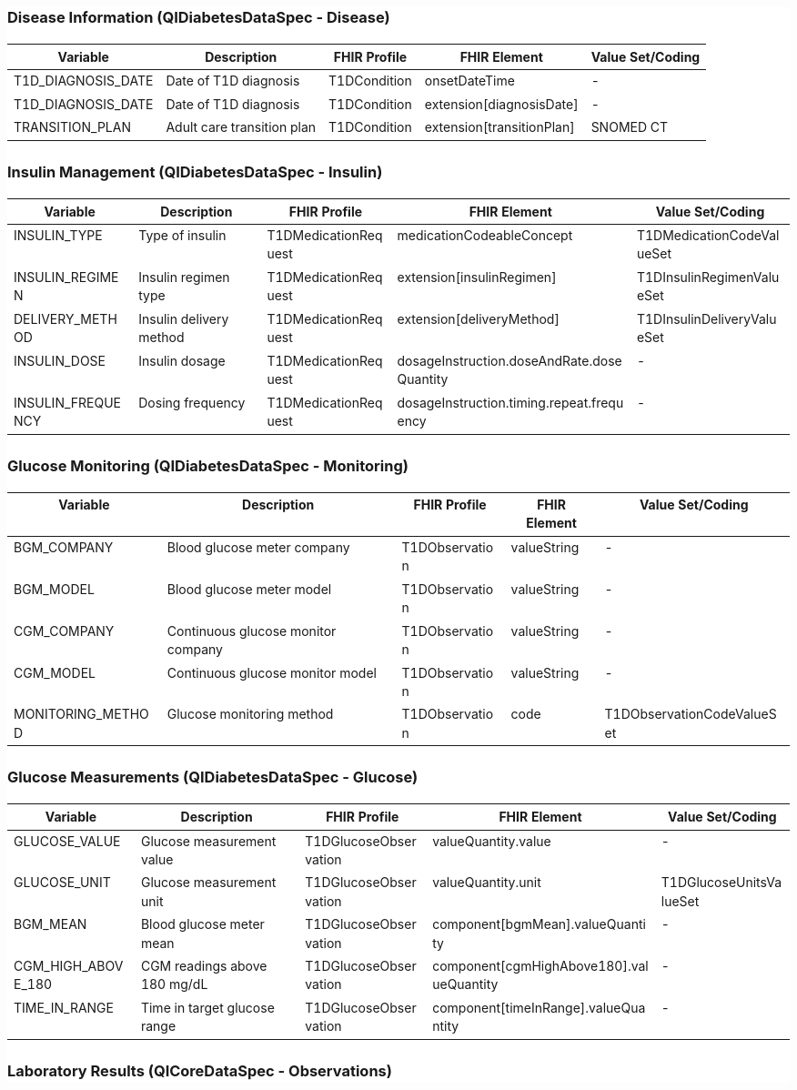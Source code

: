 ### Disease Information (QIDiabetesDataSpec - Disease)

| Variable | Description | FHIR Profile | FHIR Element | Value Set/Coding |
|----------|-------------|--------------|--------------|------------------|
| T1D_DIAGNOSIS_DATE | Date of T1D diagnosis | T1DCondition | onsetDateTime | - |
| T1D_DIAGNOSIS_DATE | Date of T1D diagnosis | T1DCondition | extension[diagnosisDate] | - |
| TRANSITION_PLAN | Adult care transition plan | T1DCondition | extension[transitionPlan] | SNOMED CT |

### Insulin Management (QIDiabetesDataSpec - Insulin)

| Variable | Description | FHIR Profile | FHIR Element | Value Set/Coding |
|----------|-------------|--------------|--------------|------------------|
| INSULIN_TYPE | Type of insulin | T1DMedicationRequest | medicationCodeableConcept | T1DMedicationCodeValueSet |
| INSULIN_REGIMEN | Insulin regimen type | T1DMedicationRequest | extension[insulinRegimen] | T1DInsulinRegimenValueSet |
| DELIVERY_METHOD | Insulin delivery method | T1DMedicationRequest | extension[deliveryMethod] | T1DInsulinDeliveryValueSet |
| INSULIN_DOSE | Insulin dosage | T1DMedicationRequest | dosageInstruction.doseAndRate.doseQuantity | - |
| INSULIN_FREQUENCY | Dosing frequency | T1DMedicationRequest | dosageInstruction.timing.repeat.frequency | - |

### Glucose Monitoring (QIDiabetesDataSpec - Monitoring)

| Variable | Description | FHIR Profile | FHIR Element | Value Set/Coding |
|----------|-------------|--------------|--------------|------------------|
| BGM_COMPANY | Blood glucose meter company | T1DObservation | valueString | - |
| BGM_MODEL | Blood glucose meter model | T1DObservation | valueString | - |
| CGM_COMPANY | Continuous glucose monitor company | T1DObservation | valueString | - |
| CGM_MODEL | Continuous glucose monitor model | T1DObservation | valueString | - |
| MONITORING_METHOD | Glucose monitoring method | T1DObservation | code | T1DObservationCodeValueSet |

### Glucose Measurements (QIDiabetesDataSpec - Glucose)

| Variable | Description | FHIR Profile | FHIR Element | Value Set/Coding |
|----------|-------------|--------------|--------------|------------------|
| GLUCOSE_VALUE | Glucose measurement value | T1DGlucoseObservation | valueQuantity.value | - |
| GLUCOSE_UNIT | Glucose measurement unit | T1DGlucoseObservation | valueQuantity.unit | T1DGlucoseUnitsValueSet |
| BGM_MEAN | Blood glucose meter mean | T1DGlucoseObservation | component[bgmMean].valueQuantity | - |
| CGM_HIGH_ABOVE_180 | CGM readings above 180 mg/dL | T1DGlucoseObservation | component[cgmHighAbove180].valueQuantity | - |
| TIME_IN_RANGE | Time in target glucose range | T1DGlucoseObservation | component[timeInRange].valueQuantity | - |

### Laboratory Results (QICoreDataSpec - Observations)
